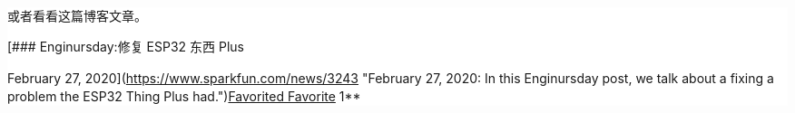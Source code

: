 或者看看这篇博客文章。

[](https://www.sparkfun.com/news/3243 "February 27, 2020: In this Enginursday post, we talk about a fixing a problem the ESP32 Thing Plus had.") [### Enginursday:修复 ESP32 东西 Plus

February 27, 2020](https://www.sparkfun.com/news/3243 "February 27, 2020: In this Enginursday post, we talk about a fixing a problem the ESP32 Thing Plus had.")[Favorited Favorite](# "Add to favorites") 1**